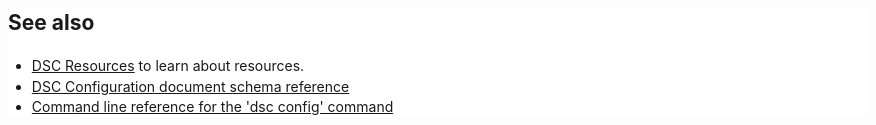 
## See also

- [DSC Resources][01] to learn about resources.
- [DSC Configuration document schema reference][05]
- [Command line reference for the 'dsc config' command][06]

[01]: ../resources/overview.md
[02]: ../../reference/schemas/config/metadata.md#microsoftdsc
[03]: ../../reference/schemas/config/document.md
[04]: ../resources/overview.md#resource-type-names
[05]: ../../reference/schemas/config/document.md
[06]: ../../reference/cli/config/index.md
